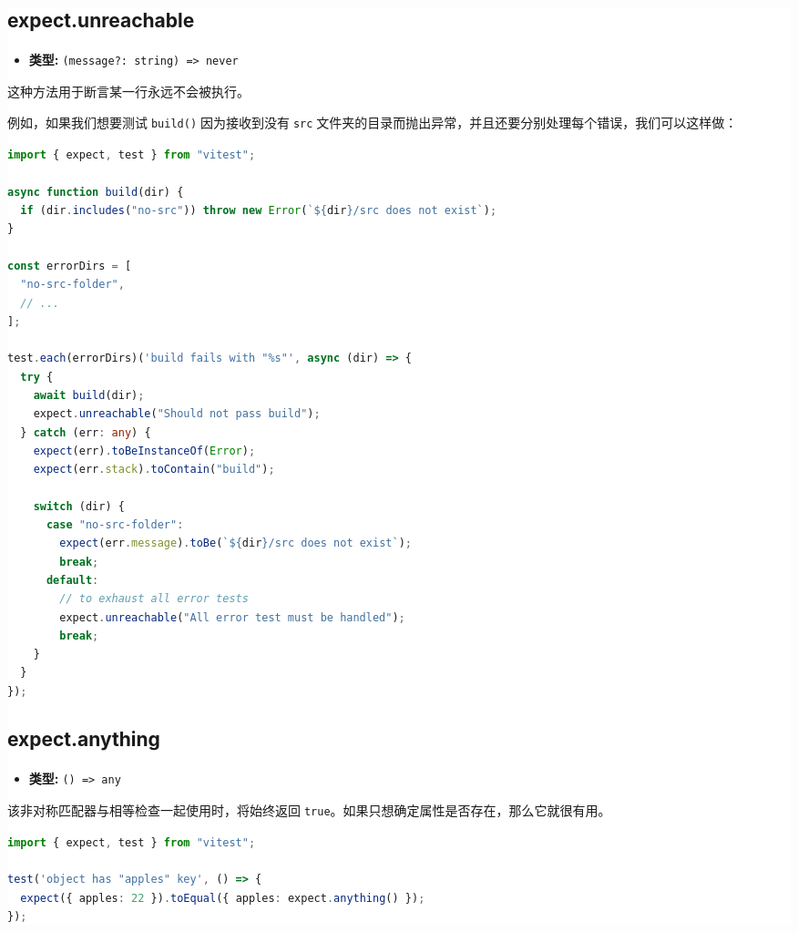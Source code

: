 ## expect.unreachable

- **类型:** `(message?: string) => never`

这种方法用于断言某一行永远不会被执行。

例如，如果我们想要测试 `build()` 因为接收到没有 `src` 文件夹的目录而抛出异常，并且还要分别处理每个错误，我们可以这样做：

```ts
import { expect, test } from "vitest";

async function build(dir) {
  if (dir.includes("no-src")) throw new Error(`${dir}/src does not exist`);
}

const errorDirs = [
  "no-src-folder",
  // ...
];

test.each(errorDirs)('build fails with "%s"', async (dir) => {
  try {
    await build(dir);
    expect.unreachable("Should not pass build");
  } catch (err: any) {
    expect(err).toBeInstanceOf(Error);
    expect(err.stack).toContain("build");

    switch (dir) {
      case "no-src-folder":
        expect(err.message).toBe(`${dir}/src does not exist`);
        break;
      default:
        // to exhaust all error tests
        expect.unreachable("All error test must be handled");
        break;
    }
  }
});
```

## expect.anything

- **类型:** `() => any`

该非对称匹配器与相等检查一起使用时，将始终返回 `true`。如果只想确定属性是否存在，那么它就很有用。

```ts
import { expect, test } from "vitest";

test('object has "apples" key', () => {
  expect({ apples: 22 }).toEqual({ apples: expect.anything() });
});
```
